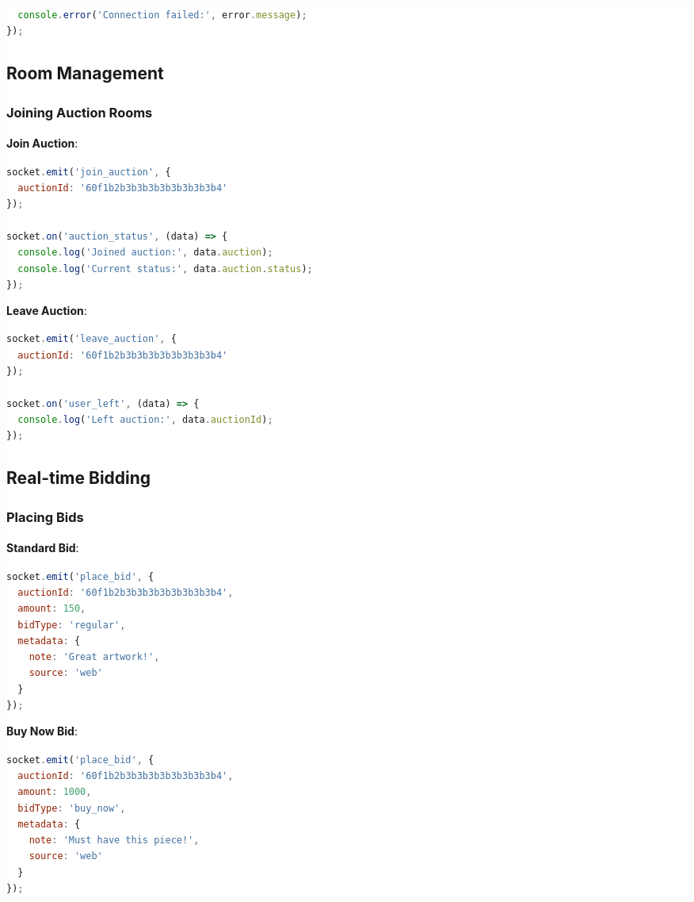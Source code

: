 ```javascript
  console.error('Connection failed:', error.message);
});
```

## Room Management

### Joining Auction Rooms

**Join Auction**:
```javascript
socket.emit('join_auction', {
  auctionId: '60f1b2b3b3b3b3b3b3b3b3b4'
});

socket.on('auction_status', (data) => {
  console.log('Joined auction:', data.auction);
  console.log('Current status:', data.auction.status);
});
```

**Leave Auction**:
```javascript
socket.emit('leave_auction', {
  auctionId: '60f1b2b3b3b3b3b3b3b3b3b4'
});

socket.on('user_left', (data) => {
  console.log('Left auction:', data.auctionId);
});
```

## Real-time Bidding

### Placing Bids

**Standard Bid**:
```javascript
socket.emit('place_bid', {
  auctionId: '60f1b2b3b3b3b3b3b3b3b3b4',
  amount: 150,
  bidType: 'regular',
  metadata: {
    note: 'Great artwork!',
    source: 'web'
  }
});
```

**Buy Now Bid**:
```javascript
socket.emit('place_bid', {
  auctionId: '60f1b2b3b3b3b3b3b3b3b3b4',
  amount: 1000,
  bidType: 'buy_now',
  metadata: {
    note: 'Must have this piece!',
    source: 'web'
  }
});
```
